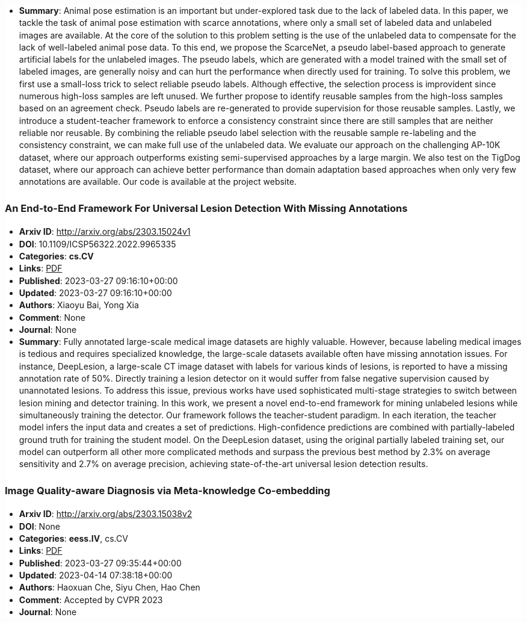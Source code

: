 - **Summary**: Animal pose estimation is an important but under-explored task due to the lack of labeled data. In this paper, we tackle the task of animal pose estimation with scarce annotations, where only a small set of labeled data and unlabeled images are available. At the core of the solution to this problem setting is the use of the unlabeled data to compensate for the lack of well-labeled animal pose data. To this end, we propose the ScarceNet, a pseudo label-based approach to generate artificial labels for the unlabeled images. The pseudo labels, which are generated with a model trained with the small set of labeled images, are generally noisy and can hurt the performance when directly used for training. To solve this problem, we first use a small-loss trick to select reliable pseudo labels. Although effective, the selection process is improvident since numerous high-loss samples are left unused. We further propose to identify reusable samples from the high-loss samples based on an agreement check. Pseudo labels are re-generated to provide supervision for those reusable samples. Lastly, we introduce a student-teacher framework to enforce a consistency constraint since there are still samples that are neither reliable nor reusable. By combining the reliable pseudo label selection with the reusable sample re-labeling and the consistency constraint, we can make full use of the unlabeled data. We evaluate our approach on the challenging AP-10K dataset, where our approach outperforms existing semi-supervised approaches by a large margin. We also test on the TigDog dataset, where our approach can achieve better performance than domain adaptation based approaches when only very few annotations are available. Our code is available at the project website.



### An End-to-End Framework For Universal Lesion Detection With Missing Annotations
- **Arxiv ID**: http://arxiv.org/abs/2303.15024v1
- **DOI**: 10.1109/ICSP56322.2022.9965335
- **Categories**: **cs.CV**
- **Links**: [PDF](http://arxiv.org/pdf/2303.15024v1)
- **Published**: 2023-03-27 09:16:10+00:00
- **Updated**: 2023-03-27 09:16:10+00:00
- **Authors**: Xiaoyu Bai, Yong Xia
- **Comment**: None
- **Journal**: None
- **Summary**: Fully annotated large-scale medical image datasets are highly valuable. However, because labeling medical images is tedious and requires specialized knowledge, the large-scale datasets available often have missing annotation issues. For instance, DeepLesion, a large-scale CT image dataset with labels for various kinds of lesions, is reported to have a missing annotation rate of 50\%. Directly training a lesion detector on it would suffer from false negative supervision caused by unannotated lesions. To address this issue, previous works have used sophisticated multi-stage strategies to switch between lesion mining and detector training. In this work, we present a novel end-to-end framework for mining unlabeled lesions while simultaneously training the detector. Our framework follows the teacher-student paradigm. In each iteration, the teacher model infers the input data and creates a set of predictions. High-confidence predictions are combined with partially-labeled ground truth for training the student model. On the DeepLesion dataset, using the original partially labeled training set, our model can outperform all other more complicated methods and surpass the previous best method by 2.3\% on average sensitivity and 2.7\% on average precision, achieving state-of-the-art universal lesion detection results.



### Image Quality-aware Diagnosis via Meta-knowledge Co-embedding
- **Arxiv ID**: http://arxiv.org/abs/2303.15038v2
- **DOI**: None
- **Categories**: **eess.IV**, cs.CV
- **Links**: [PDF](http://arxiv.org/pdf/2303.15038v2)
- **Published**: 2023-03-27 09:35:44+00:00
- **Updated**: 2023-04-14 07:38:18+00:00
- **Authors**: Haoxuan Che, Siyu Chen, Hao Chen
- **Comment**: Accepted by CVPR 2023
- **Journal**: None